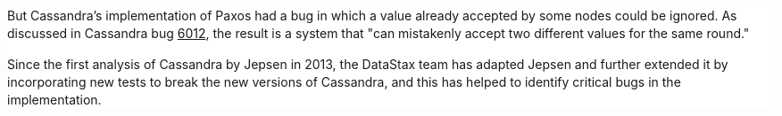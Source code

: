 But Cassandra’s implementation of Paxos had a bug in which a value already accepted by some nodes could be ignored. As discussed in Cassandra bug [6012](https://issues.apache.org/jira/browse/CASSANDRA-6012), the result is a system that "can mistakenly accept two different values for the same round."

Since the first analysis of Cassandra by Jepsen in 2013, the DataStax team has adapted Jepsen and further extended it by incorporating new tests to break the new versions of Cassandra, and this has helped to identify critical bugs in the implementation.


